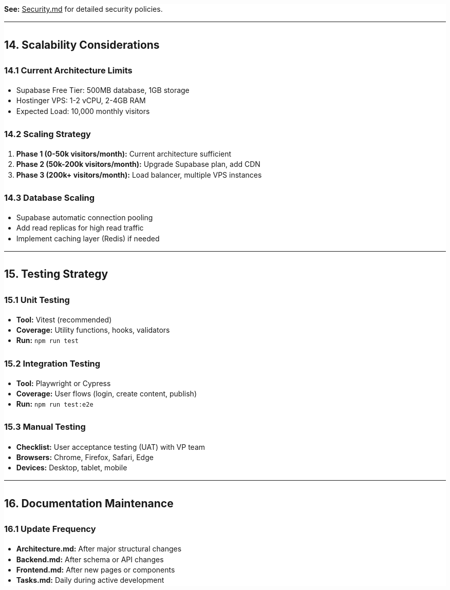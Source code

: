 **See:** [Security.md](./Security.md) for detailed security policies.

---

## 14. Scalability Considerations

### 14.1 Current Architecture Limits
- Supabase Free Tier: 500MB database, 1GB storage
- Hostinger VPS: 1-2 vCPU, 2-4GB RAM
- Expected Load: 10,000 monthly visitors

### 14.2 Scaling Strategy
1. **Phase 1 (0-50k visitors/month):** Current architecture sufficient
2. **Phase 2 (50k-200k visitors/month):** Upgrade Supabase plan, add CDN
3. **Phase 3 (200k+ visitors/month):** Load balancer, multiple VPS instances

### 14.3 Database Scaling
- Supabase automatic connection pooling
- Add read replicas for high read traffic
- Implement caching layer (Redis) if needed

---

## 15. Testing Strategy

### 15.1 Unit Testing
- **Tool:** Vitest (recommended)
- **Coverage:** Utility functions, hooks, validators
- **Run:** `npm run test`

### 15.2 Integration Testing
- **Tool:** Playwright or Cypress
- **Coverage:** User flows (login, create content, publish)
- **Run:** `npm run test:e2e`

### 15.3 Manual Testing
- **Checklist:** User acceptance testing (UAT) with VP team
- **Browsers:** Chrome, Firefox, Safari, Edge
- **Devices:** Desktop, tablet, mobile

---

## 16. Documentation Maintenance

### 16.1 Update Frequency
- **Architecture.md:** After major structural changes
- **Backend.md:** After schema or API changes
- **Frontend.md:** After new pages or components
- **Tasks.md:** Daily during active development
